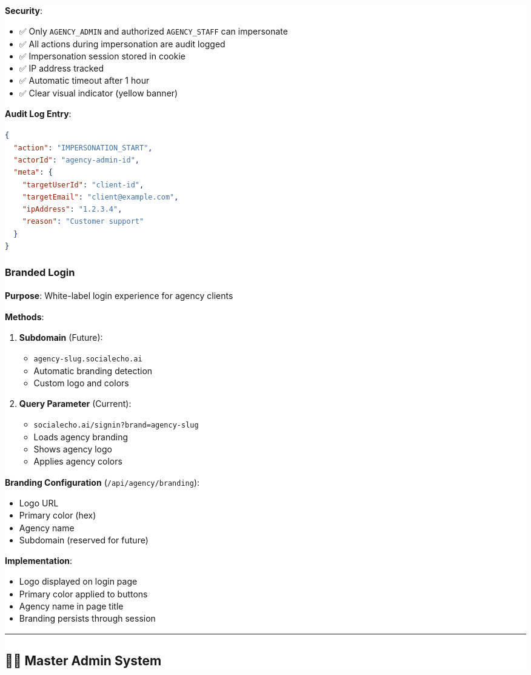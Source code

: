**Security**:
- ✅ Only `AGENCY_ADMIN` and authorized `AGENCY_STAFF` can impersonate
- ✅ All actions during impersonation are audit logged
- ✅ Impersonation session stored in cookie
- ✅ IP address tracked
- ✅ Automatic timeout after 1 hour
- ✅ Clear visual indicator (yellow banner)

**Audit Log Entry**:
```json
{
  "action": "IMPERSONATION_START",
  "actorId": "agency-admin-id",
  "meta": {
    "targetUserId": "client-id",
    "targetEmail": "client@example.com",
    "ipAddress": "1.2.3.4",
    "reason": "Customer support"
  }
}
```

### Branded Login

**Purpose**: White-label login experience for agency clients

**Methods**:

1. **Subdomain** (Future):
   - `agency-slug.socialecho.ai`
   - Automatic branding detection
   - Custom logo and colors

2. **Query Parameter** (Current):
   - `socialecho.ai/signin?brand=agency-slug`
   - Loads agency branding
   - Shows agency logo
   - Applies agency colors

**Branding Configuration** (`/api/agency/branding`):
- Logo URL
- Primary color (hex)
- Agency name
- Subdomain (reserved for future)

**Implementation**:
- Logo displayed on login page
- Primary color applied to buttons
- Agency name in page title
- Branding persists through session

---

## 👨‍💼 Master Admin System
